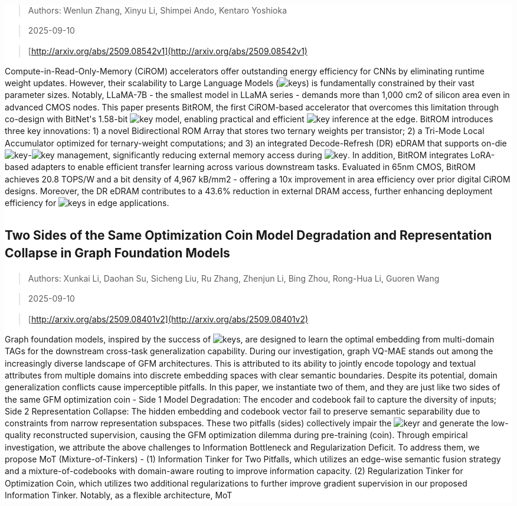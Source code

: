 >Authors: Wenlun Zhang, Xinyu Li, Shimpei Ando, Kentaro Yoshioka

>2025-09-10

> [http://arxiv.org/abs/2509.08542v1](http://arxiv.org/abs/2509.08542v1)

Compute-in-Read-Only-Memory (CiROM) accelerators offer outstanding energy
efficiency for CNNs by eliminating runtime weight updates. However, their
scalability to Large Language Models (![key](https://img.shields.io/badge/LLM-FF8C00)s) is fundamentally constrained by
their vast parameter sizes. Notably, LLaMA-7B - the smallest model in LLaMA
series - demands more than 1,000 cm2 of silicon area even in advanced CMOS
nodes. This paper presents BitROM, the first CiROM-based accelerator that
overcomes this limitation through co-design with BitNet's 1.58-bit ![key](https://img.shields.io/badge/quantization-F08080)
model, enabling practical and efficient ![key](https://img.shields.io/badge/LLM-FF8C00) inference at the edge. BitROM
introduces three key innovations: 1) a novel Bidirectional ROM Array that
stores two ternary weights per transistor; 2) a Tri-Mode Local Accumulator
optimized for ternary-weight computations; and 3) an integrated Decode-Refresh
(DR) eDRAM that supports on-die ![key](https://img.shields.io/badge/KV-F08080)-![key](https://img.shields.io/badge/cache-F08080) management, significantly reducing
external memory access during ![key](https://img.shields.io/badge/decoding-F08080). In addition, BitROM integrates
LoRA-based adapters to enable efficient transfer learning across various
downstream tasks. Evaluated in 65nm CMOS, BitROM achieves 20.8 TOPS/W and a bit
density of 4,967 kB/mm2 - offering a 10x improvement in area efficiency over
prior digital CiROM designs. Moreover, the DR eDRAM contributes to a 43.6%
reduction in external DRAM access, further enhancing deployment efficiency for
![key](https://img.shields.io/badge/LLM-FF8C00)s in edge applications.


## Two Sides of the Same Optimization Coin Model Degradation and Representation Collapse in Graph Foundation Models

>Authors: Xunkai Li, Daohan Su, Sicheng Liu, Ru Zhang, Zhenjun Li, Bing Zhou, Rong-Hua Li, Guoren Wang

>2025-09-10

> [http://arxiv.org/abs/2509.08401v2](http://arxiv.org/abs/2509.08401v2)

Graph foundation models, inspired by the success of ![key](https://img.shields.io/badge/LLM-FF8C00)s, are designed to
learn the optimal embedding from multi-domain TAGs for the downstream
cross-task generalization capability. During our investigation, graph VQ-MAE
stands out among the increasingly diverse landscape of GFM architectures. This
is attributed to its ability to jointly encode topology and textual attributes
from multiple domains into discrete embedding spaces with clear semantic
boundaries. Despite its potential, domain generalization conflicts cause
imperceptible pitfalls. In this paper, we instantiate two of them, and they are
just like two sides of the same GFM optimization coin - Side 1 Model
Degradation: The encoder and codebook fail to capture the diversity of inputs;
Side 2 Representation Collapse: The hidden embedding and codebook vector fail
to preserve semantic separability due to constraints from narrow representation
subspaces. These two pitfalls (sides) collectively impair the ![key](https://img.shields.io/badge/decode-F08080)r and
generate the low-quality reconstructed supervision, causing the GFM
optimization dilemma during pre-training (coin). Through empirical
investigation, we attribute the above challenges to Information Bottleneck and
Regularization Deficit. To address them, we propose MoT (Mixture-of-Tinkers) -
(1) Information Tinker for Two Pitfalls, which utilizes an edge-wise semantic
fusion strategy and a mixture-of-codebooks with domain-aware routing to improve
information capacity. (2) Regularization Tinker for Optimization Coin, which
utilizes two additional regularizations to further improve gradient supervision
in our proposed Information Tinker. Notably, as a flexible architecture, MoT